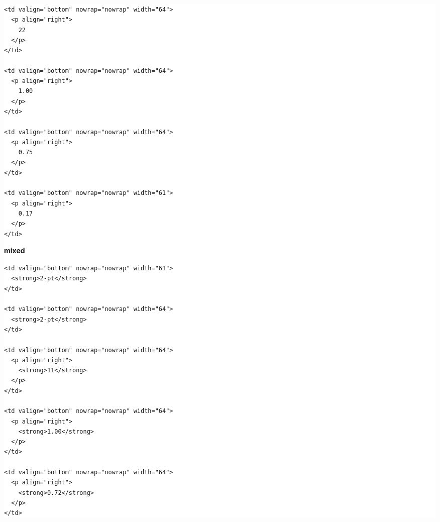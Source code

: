     <td valign="bottom" nowrap="nowrap" width="64">
      <p align="right">
        22
      </p>
    </td>
    
    <td valign="bottom" nowrap="nowrap" width="64">
      <p align="right">
        1.00
      </p>
    </td>
    
    <td valign="bottom" nowrap="nowrap" width="64">
      <p align="right">
        0.75
      </p>
    </td>
    
    <td valign="bottom" nowrap="nowrap" width="61">
      <p align="right">
        0.17
      </p>
    </td>
  </tr>
  
  <tr>
    <td valign="bottom" nowrap="nowrap" width="115">
      <strong>mixed</strong>
    </td>
    
    <td valign="bottom" nowrap="nowrap" width="61">
      <strong>2-pt</strong>
    </td>
    
    <td valign="bottom" nowrap="nowrap" width="64">
      <strong>2-pt</strong>
    </td>
    
    <td valign="bottom" nowrap="nowrap" width="64">
      <p align="right">
        <strong>11</strong>
      </p>
    </td>
    
    <td valign="bottom" nowrap="nowrap" width="64">
      <p align="right">
        <strong>1.00</strong>
      </p>
    </td>
    
    <td valign="bottom" nowrap="nowrap" width="64">
      <p align="right">
        <strong>0.72</strong>
      </p>
    </td>
    